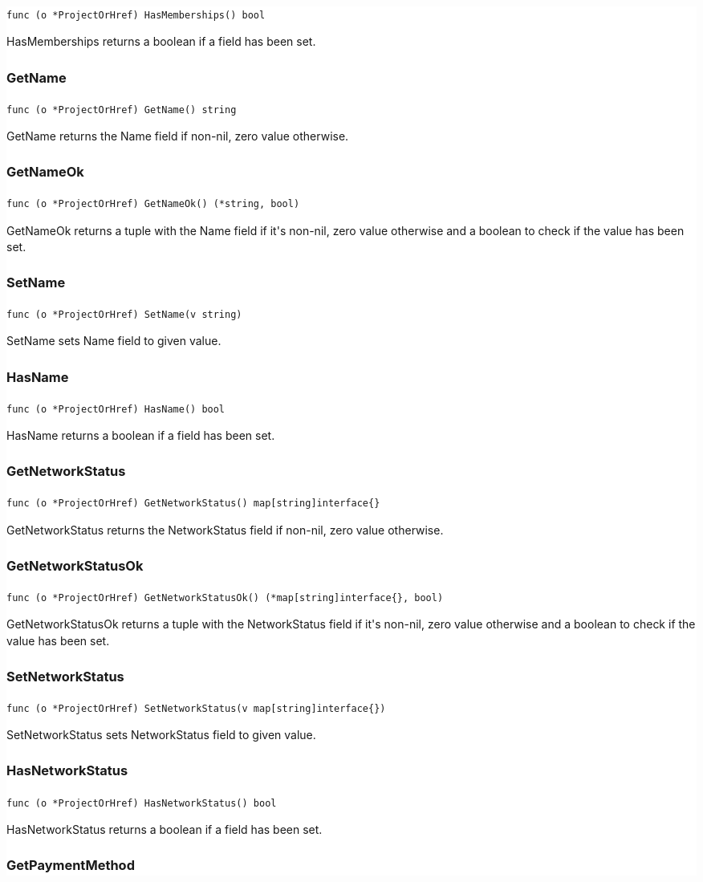 `func (o *ProjectOrHref) HasMemberships() bool`

HasMemberships returns a boolean if a field has been set.

### GetName

`func (o *ProjectOrHref) GetName() string`

GetName returns the Name field if non-nil, zero value otherwise.

### GetNameOk

`func (o *ProjectOrHref) GetNameOk() (*string, bool)`

GetNameOk returns a tuple with the Name field if it's non-nil, zero value otherwise
and a boolean to check if the value has been set.

### SetName

`func (o *ProjectOrHref) SetName(v string)`

SetName sets Name field to given value.

### HasName

`func (o *ProjectOrHref) HasName() bool`

HasName returns a boolean if a field has been set.

### GetNetworkStatus

`func (o *ProjectOrHref) GetNetworkStatus() map[string]interface{}`

GetNetworkStatus returns the NetworkStatus field if non-nil, zero value otherwise.

### GetNetworkStatusOk

`func (o *ProjectOrHref) GetNetworkStatusOk() (*map[string]interface{}, bool)`

GetNetworkStatusOk returns a tuple with the NetworkStatus field if it's non-nil, zero value otherwise
and a boolean to check if the value has been set.

### SetNetworkStatus

`func (o *ProjectOrHref) SetNetworkStatus(v map[string]interface{})`

SetNetworkStatus sets NetworkStatus field to given value.

### HasNetworkStatus

`func (o *ProjectOrHref) HasNetworkStatus() bool`

HasNetworkStatus returns a boolean if a field has been set.

### GetPaymentMethod

